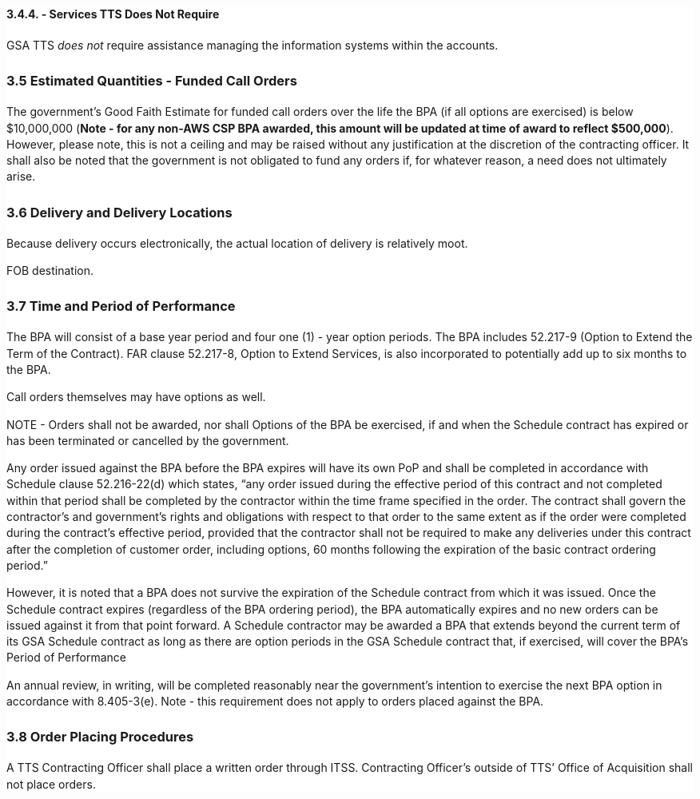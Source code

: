 #### 3.4.4. - Services TTS Does Not Require

GSA TTS *does not* require assistance managing the information systems within the accounts. 

### 3.5 Estimated Quantities - Funded Call Orders

The government’s Good Faith Estimate for funded call orders over the life the BPA (if all options are exercised) is below $10,000,000 (**Note - for any non-AWS CSP BPA awarded, this amount will be updated at time of award to reflect $500,000**). However, please note, this is not a ceiling and may be raised without any justification at the discretion of the contracting officer. It shall also be noted that the government is not obligated to fund any orders if, for whatever reason, a need does not ultimately arise.

### 3.6 Delivery and Delivery Locations

Because delivery occurs electronically, the actual location of delivery is relatively moot.

FOB destination.

### 3.7 Time and Period of Performance

The BPA will consist of a base year period and four one (1) - year option periods. The BPA includes 52.217-9 (Option to Extend the Term of the Contract). FAR clause 52.217-8, Option to Extend Services, is also incorporated to potentially add up to six months to the BPA.

Call orders themselves may have options as well. 

NOTE - Orders shall not be awarded, nor shall Options of the BPA be exercised, if and when the Schedule contract has expired or has been terminated or cancelled by the government.

Any order issued against the BPA before the BPA expires will have its own PoP and shall be completed in accordance with Schedule clause 52.216-22(d) which states, “any order issued during the effective period of this contract and not completed within that period shall be completed by the contractor within the time frame specified in the order. The contract shall govern the contractor’s and government’s rights and obligations with respect to that order to the same extent as if the order were completed during the contract’s effective period, provided that the contractor shall not be required to make any deliveries under this contract after the completion of customer order, including options, 60 months following the expiration of the basic contract ordering period.” 

However, it is noted that a BPA does not survive the expiration of the Schedule contract from which it was issued. Once the Schedule contract expires (regardless of the BPA ordering period), the BPA automatically expires and no new orders can be issued against it from that point forward. A Schedule contractor may be awarded a BPA that extends beyond the current term of its GSA Schedule contract as long as there are option periods in the GSA Schedule contract that, if exercised, will cover the BPA’s Period of Performance

An annual review, in writing, will be completed reasonably near the government’s intention to exercise the next BPA option in accordance with 8.405-3(e). Note - this requirement does not apply to orders placed against the BPA.

### 3.8 Order Placing Procedures

A TTS Contracting Officer shall place a written order through ITSS. Contracting Officer’s outside of TTS’ Office of Acquisition shall not place orders.
